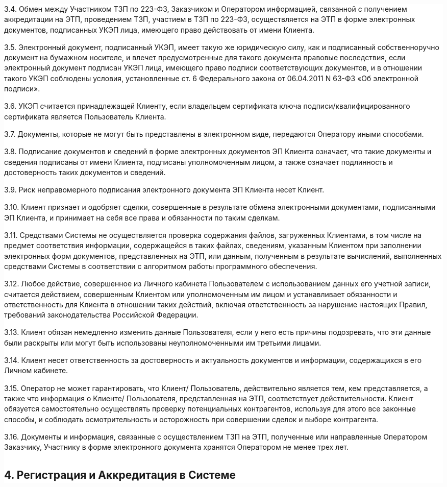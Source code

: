 3.4.       Обмен между Участником ТЗП по 223-ФЗ, Заказчиком и Оператором информацией, связанной с получением аккредитации на ЭТП, проведением ТЗП, участием в ТЗП по 223-ФЗ, осуществляется на ЭТП в форме электронных документов, подписанных УКЭП лица, имеющего право действовать от имени Клиента.

3.5.       Электронный документ, подписанный УКЭП, имеет такую же юридическую силу, как и подписанный собственноручно документ на бумажном носителе, и влечет предусмотренные для такого документа правовые последствия, если электронный документ подписан УКЭП лица, имеющего право подписи соответствующих документов, и в отношении такого УКЭП соблюдены условия, установленные ст. 6 Федерального закона от 06.04.2011 N 63-ФЗ «Об электронной подписи».

3.6.        УКЭП считается принадлежащей Клиенту, если владельцем сертификата ключа подписи/квалифицированного сертификата является Пользователь Клиента.

3.7.   Документы, которые не могут быть представлены в электронном виде, передаются Оператору иными способами.

3.8.            Подписание документов и сведений в форме электронных документов ЭП Клиента означает, что такие документы и сведения подписаны от имени Клиента, подписаны уполномоченным лицом, а также означает подлинность и достоверность таких документов и сведений.

3.9.            Риск неправомерного подписания электронного документа ЭП Клиента несет Клиент.

3.10.         Клиент признает и одобряет сделки, совершенные в результате обмена электронными документами, подписанными ЭП Клиента, и принимает на себя все права и обязанности по таким сделкам.

3.11.         Средствами Системы не осуществляется проверка содержания файлов, загруженных Клиентами, в том числе на предмет соответствия информации, содержащейся в таких файлах, сведениям, указанным Клиентом при заполнении электронных форм документов, представленных на ЭТП, или данным, полученным в результате вычислений, выполненных средствами Системы в соответствии с алгоритмом работы программного обеспечения.

3.12.        Любое действие, совершенное из Личного кабинета Пользователем с использованием данных его учетной записи, считается действием, совершенным Клиентом или уполномоченным им лицом и устанавливает обязанности и ответственность для Клиента в отношении таких действий, включая ответственность за нарушение настоящих Правил, требований законодательства Российской Федерации.

3.13.        Клиент обязан немедленно изменить данные Пользователя, если у него есть причины подозревать, что эти данные были раскрыты или могут быть использованы неуполномоченными им третьими лицами.

3.14.        Клиент несет ответственность за достоверность и актуальность документов и информации, содержащихся в его Личном кабинете.

3.15.        Оператор не может гарантировать, что Клиент/ Пользователь, действительно является тем, кем представляется, а также что информация о Клиенте/ Пользователя, представленная на ЭТП, соответствует действительности. Клиент обязуется самостоятельно осуществлять проверку потенциальных контрагентов, используя для этого все законные способы, и соблюдать осмотрительность и осторожность при совершении сделок и выборе контрагента.

3.16.         Документы и информация, связанные с осуществлением ТЗП на ЭТП, полученные или направленные Оператором Заказчику, Участнику в форме электронного документа хранятся Оператором не менее трех лет.

## 4.                Регистрация и Аккредитация в Системе <a href="#_toc420055847" id="_toc420055847"></a>
